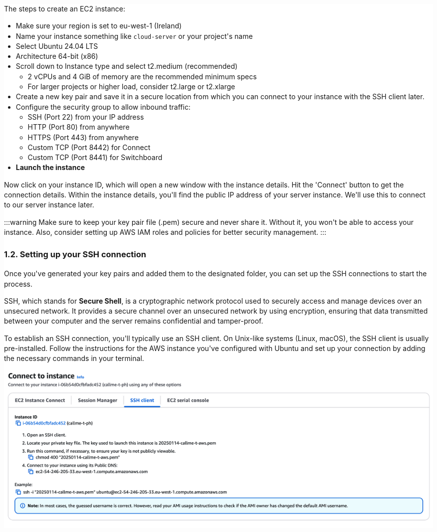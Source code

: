 The steps to create an EC2 instance:
   - Make sure your region is set to eu-west-1 (Ireland)
   - Name your instance something like `cloud-server` or your project's name
   - Select Ubuntu 24.04 LTS
   - Architecture 64-bit (x86)
   - Scroll down to Instance type and select t2.medium (recommended)
      - 2 vCPUs and 4 GiB of memory are the recommended minimum specs
      - For larger projects or higher load, consider t2.large or t2.xlarge
   - Create a new key pair and save it in a secure location from which you can connect to your instance with the SSH client later.
   - Configure the security group to allow inbound traffic:
      - SSH (Port 22) from your IP address
      - HTTP (Port 80) from anywhere
      - HTTPS (Port 443) from anywhere
      - Custom TCP (Port 8442) for Connect
      - Custom TCP (Port 8441) for Switchboard
   - **Launch the instance**

Now click on your instance ID, which will open a new window with the instance details. Hit the 'Connect' button to get the connection details.
Within the instance details, you'll find the public IP address of your server instance. We'll use this to connect to our server instance later.

:::warning
Make sure to keep your key pair file (.pem) secure and never share it. Without it, you won't be able to access your instance. Also, consider setting up AWS IAM roles and policies for better security management.
:::

### 1.2. Setting up your SSH connection

Once you've generated your key pairs and added them to the designated folder, you can set up the SSH connections to start the process.

SSH, which stands for **Secure Shell**, is a cryptographic network protocol used to securely access and manage devices over an unsecured network. It provides a secure channel over an unsecured network by using encryption, ensuring that data transmitted between your computer and the server remains confidential and tamper-proof.

To establish an SSH connection, you'll typically use an SSH client. On Unix-like systems (Linux, macOS), the SSH client is usually pre-installed.
Follow the instructions for the AWS instance you've configured with Ubuntu and set up your connection by adding the necessary commands in your terminal.

![Setting up your SSH connection](images/SSHConnection.png)
